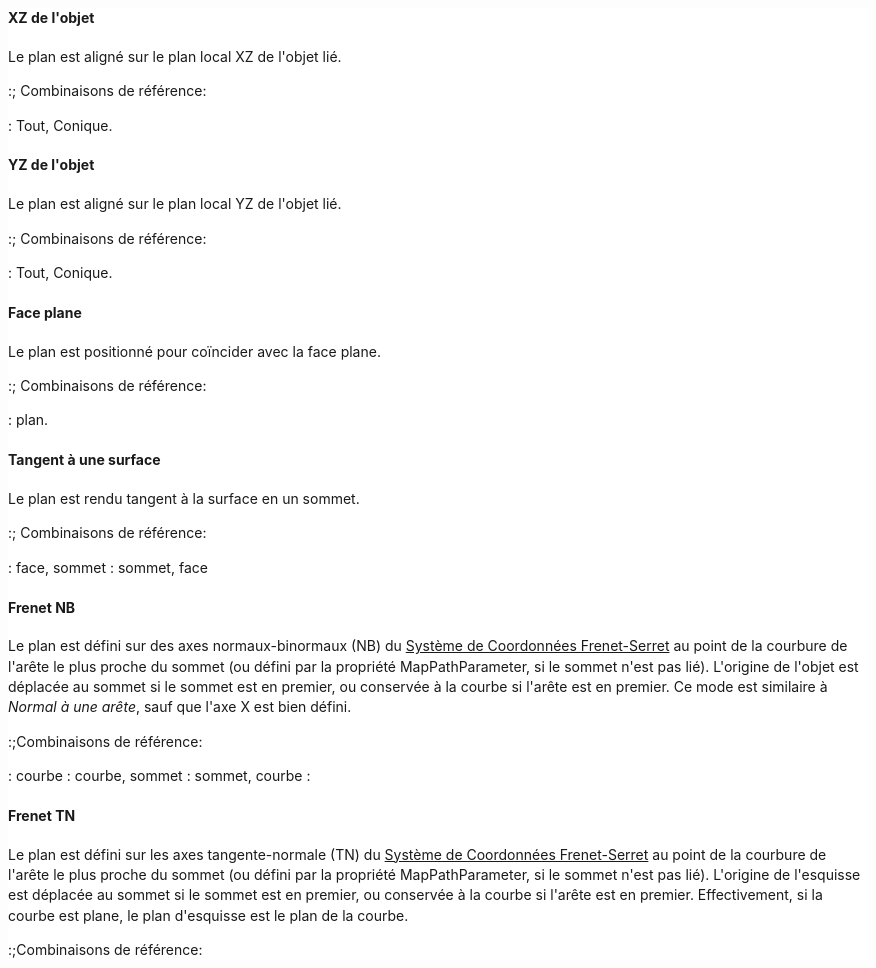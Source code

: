 #### XZ de l\'objet 

Le plan est aligné sur le plan local XZ de l\'objet lié.

:; Combinaisons de référence:

:   Tout, Conique.

#### YZ de l\'objet 

Le plan est aligné sur le plan local YZ de l\'objet lié.

:; Combinaisons de référence:

:   Tout, Conique.

#### Face plane 

Le plan est positionné pour coïncider avec la face plane.

:; Combinaisons de référence:

:   plan.

#### Tangent à une surface 

Le plan est rendu tangent à la surface en un sommet.

:; Combinaisons de référence:

:   face, sommet
:   sommet, face

#### Frenet NB 

Le plan est défini sur des axes normaux-binormaux (NB) du [Système de Coordonnées Frenet-Serret](https://fr.wikipedia.org/wiki/Rep%C3%A8re_de_Frenet) au point de la courbure de l\'arête le plus proche du sommet (ou défini par la propriété MapPathParameter, si le sommet n\'est pas lié). L\'origine de l\'objet est déplacée au sommet si le sommet est en premier, ou conservée à la courbe si l\'arête est en premier. Ce mode est similaire à *Normal à une arête*, sauf que l\'axe X est bien défini.

:;Combinaisons de référence:

:   courbe
:   courbe, sommet
:   sommet, courbe
:   <img alt="" src=images/Attacher_mode_FrenetNB.png  style="width:250px;">

#### Frenet TN 

Le plan est défini sur les axes tangente-normale (TN) du [Système de Coordonnées Frenet-Serret](https://fr.wikipedia.org/wiki/Rep%C3%A8re_de_Frenet) au point de la courbure de l\'arête le plus proche du sommet (ou défini par la propriété MapPathParameter, si le sommet n\'est pas lié). L\'origine de l\'esquisse est déplacée au sommet si le sommet est en premier, ou conservée à la courbe si l\'arête est en premier. Effectivement, si la courbe est plane, le plan d\'esquisse est le plan de la courbe.

:;Combinaisons de référence:
